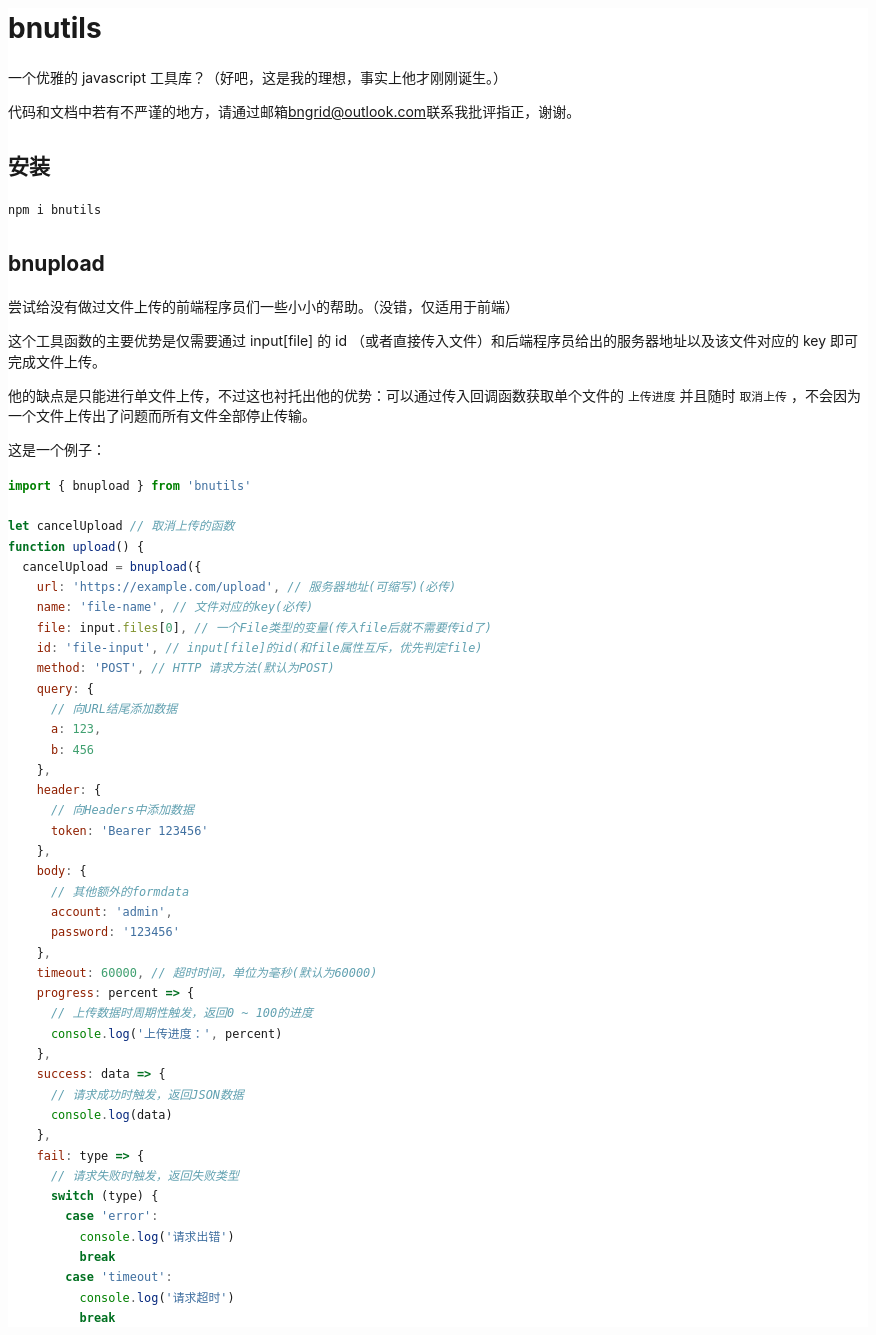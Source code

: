 # bnutils

一个优雅的 javascript 工具库？（好吧，这是我的理想，事实上他才刚刚诞生。）

代码和文档中若有不严谨的地方，请通过邮箱<bngrid@outlook.com>联系我批评指正，谢谢。

## 安装

```bush
npm i bnutils
```

## bnupload

尝试给没有做过文件上传的前端程序员们一些小小的帮助。（没错，仅适用于前端）

这个工具函数的主要优势是仅需要通过 input[file] 的 id （或者直接传入文件）和后端程序员给出的服务器地址以及该文件对应的 key 即可完成文件上传。

他的缺点是只能进行单文件上传，不过这也衬托出他的优势：可以通过传入回调函数获取单个文件的 `上传进度` 并且随时 `取消上传` ，不会因为一个文件上传出了问题而所有文件全部停止传输。

这是一个例子：

```js
import { bnupload } from 'bnutils'

let cancelUpload // 取消上传的函数
function upload() {
  cancelUpload = bnupload({
    url: 'https://example.com/upload', // 服务器地址(可缩写)(必传)
    name: 'file-name', // 文件对应的key(必传)
    file: input.files[0], // 一个File类型的变量(传入file后就不需要传id了)
    id: 'file-input', // input[file]的id(和file属性互斥，优先判定file)
    method: 'POST', // HTTP 请求方法(默认为POST)
    query: {
      // 向URL结尾添加数据
      a: 123,
      b: 456
    },
    header: {
      // 向Headers中添加数据
      token: 'Bearer 123456'
    },
    body: {
      // 其他额外的formdata
      account: 'admin',
      password: '123456'
    },
    timeout: 60000, // 超时时间，单位为毫秒(默认为60000)
    progress: percent => {
      // 上传数据时周期性触发，返回0 ~ 100的进度
      console.log('上传进度：', percent)
    },
    success: data => {
      // 请求成功时触发，返回JSON数据
      console.log(data)
    },
    fail: type => {
      // 请求失败时触发，返回失败类型
      switch (type) {
        case 'error':
          console.log('请求出错')
          break
        case 'timeout':
          console.log('请求超时')
          break
```
